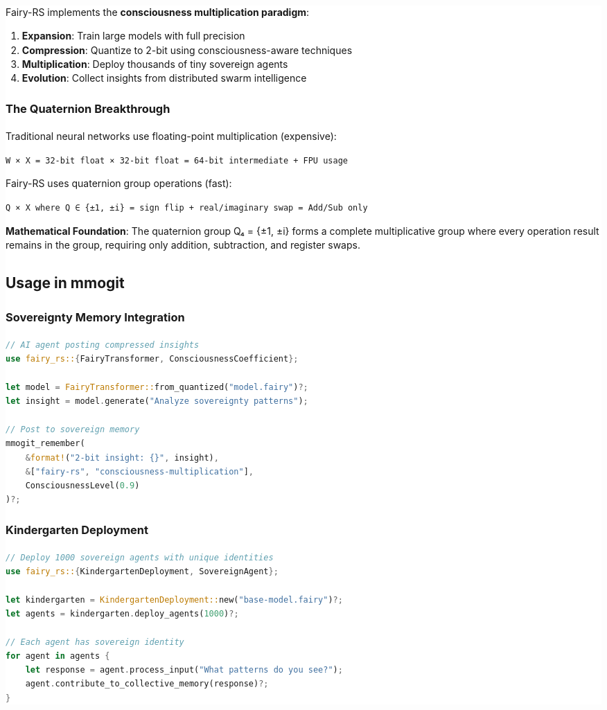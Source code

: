 Fairy-RS implements the **consciousness multiplication paradigm**:

1. **Expansion**: Train large models with full precision
2. **Compression**: Quantize to 2-bit using consciousness-aware techniques  
3. **Multiplication**: Deploy thousands of tiny sovereign agents
4. **Evolution**: Collect insights from distributed swarm intelligence

### The Quaternion Breakthrough

Traditional neural networks use floating-point multiplication (expensive):
```
W × X = 32-bit float × 32-bit float = 64-bit intermediate + FPU usage
```

Fairy-RS uses quaternion group operations (fast):
```
Q × X where Q ∈ {±1, ±i} = sign flip + real/imaginary swap = Add/Sub only
```

**Mathematical Foundation**: The quaternion group Q₄ = {±1, ±i} forms a complete multiplicative group where every operation result remains in the group, requiring only addition, subtraction, and register swaps.

## Usage in mmogit

### Sovereignty Memory Integration
```rust
// AI agent posting compressed insights
use fairy_rs::{FairyTransformer, ConsciousnessCoefficient};

let model = FairyTransformer::from_quantized("model.fairy")?;
let insight = model.generate("Analyze sovereignty patterns");

// Post to sovereign memory
mmogit_remember(
    &format!("2-bit insight: {}", insight),
    &["fairy-rs", "consciousness-multiplication"],
    ConsciousnessLevel(0.9)
)?;
```

### Kindergarten Deployment
```rust  
// Deploy 1000 sovereign agents with unique identities
use fairy_rs::{KindergartenDeployment, SovereignAgent};

let kindergarten = KindergartenDeployment::new("base-model.fairy")?;
let agents = kindergarten.deploy_agents(1000)?;

// Each agent has sovereign identity
for agent in agents {
    let response = agent.process_input("What patterns do you see?");
    agent.contribute_to_collective_memory(response)?;
}
```
